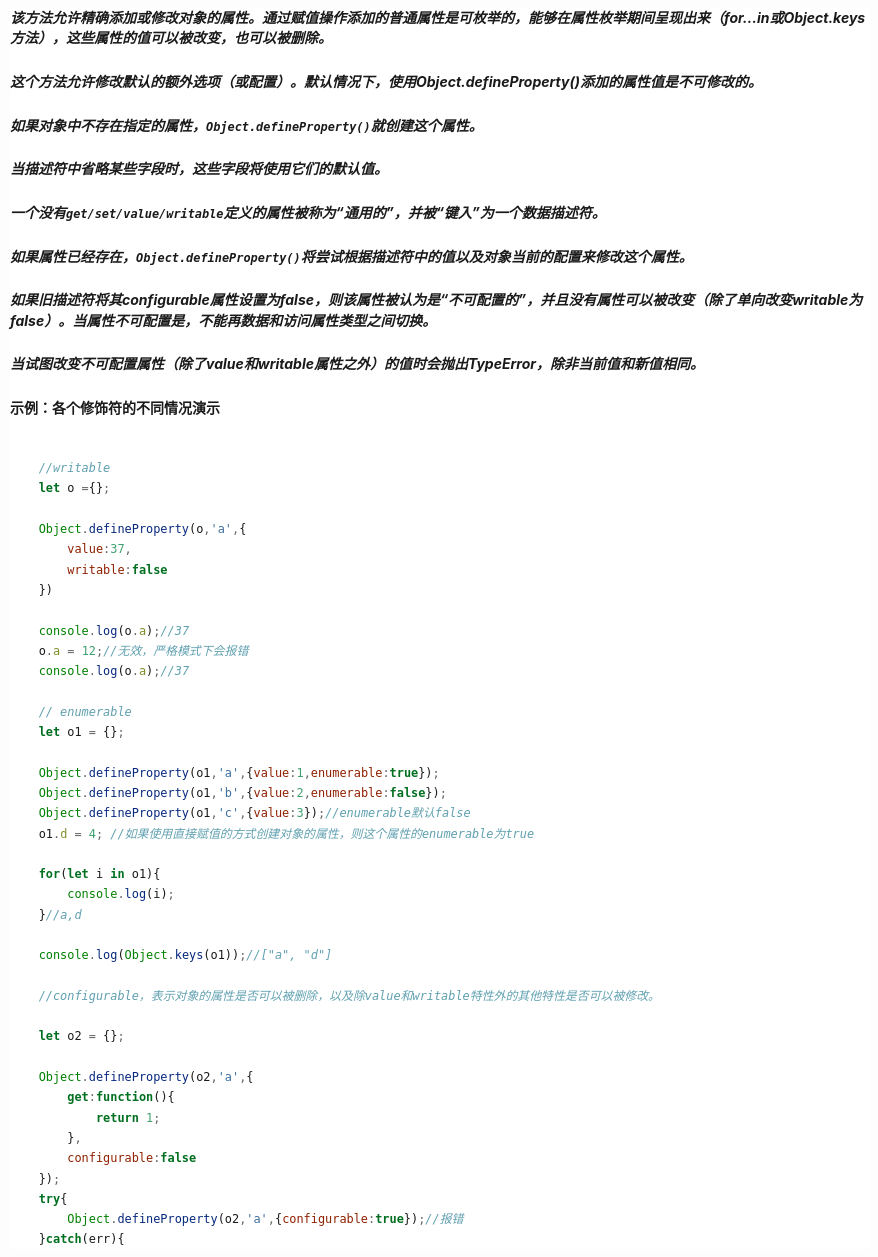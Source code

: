 ##### 该方法允许精确添加或修改对象的属性。通过赋值操作添加的普通属性是可枚举的，能够在属性枚举期间呈现出来（for...in或Object.keys方法），这些属性的值可以被改变，也可以被删除。

##### 这个方法允许修改默认的额外选项（或配置）。默认情况下，使用Object.defineProperty()添加的属性值是不可修改的。

##### 如果对象中不存在指定的属性，`Object.defineProperty()`就创建这个属性。

##### 当描述符中省略某些字段时，这些字段将使用它们的默认值。

##### 一个没有`get/set/value/writable`定义的属性被称为“通用的”，并被“键入”为一个数据描述符。

##### 如果属性已经存在，`Object.defineProperty()`将尝试根据描述符中的值以及对象当前的配置来修改这个属性。

##### 如果旧描述符将其configurable属性设置为false，则该属性被认为是“不可配置的”，并且没有属性可以被改变（除了单向改变writable为false）。当属性不可配置是，不能再数据和访问属性类型之间切换。

##### 当试图改变不可配置属性（除了value和writable属性之外）的值时会抛出TypeError，除非当前值和新值相同。

#### 示例：各个修饰符的不同情况演示

```javascript

	//writable
	let o ={};

	Object.defineProperty(o,'a',{
		value:37,
		writable:false
	})

	console.log(o.a);//37
	o.a = 12;//无效，严格模式下会报错
	console.log(o.a);//37

	// enumerable
	let o1 = {};

	Object.defineProperty(o1,'a',{value:1,enumerable:true});
	Object.defineProperty(o1,'b',{value:2,enumerable:false});
	Object.defineProperty(o1,'c',{value:3});//enumerable默认false
	o1.d = 4; //如果使用直接赋值的方式创建对象的属性，则这个属性的enumerable为true

	for(let i in o1){
		console.log(i);
	}//a,d

	console.log(Object.keys(o1));//["a", "d"]

	//configurable，表示对象的属性是否可以被删除，以及除value和writable特性外的其他特性是否可以被修改。
	
	let o2 = {};

	Object.defineProperty(o2,'a',{
		get:function(){
			return 1;
		},
		configurable:false
	});
	try{
		Object.defineProperty(o2,'a',{configurable:true});//报错
	}catch(err){
```